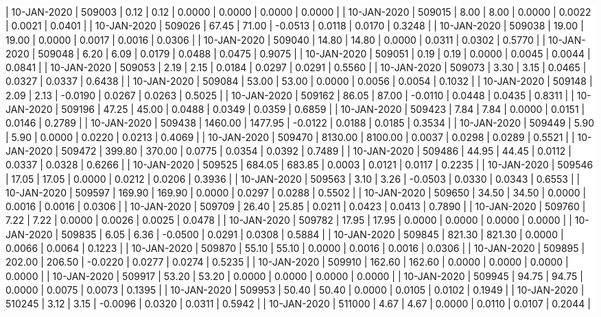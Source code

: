 | 10-JAN-2020 | 509003 | 0.12 | 0.12 | 0.0000 | 0.0000 | 0.0000 | 0.0000 |
| 10-JAN-2020 | 509015 | 8.00 | 8.00 | 0.0000 | 0.0022 | 0.0021 | 0.0401 |
| 10-JAN-2020 | 509026 | 67.45 | 71.00 | -0.0513 | 0.0118 | 0.0170 | 0.3248 |
| 10-JAN-2020 | 509038 | 19.00 | 19.00 | 0.0000 | 0.0017 | 0.0016 | 0.0306 |
| 10-JAN-2020 | 509040 | 14.80 | 14.80 | 0.0000 | 0.0311 | 0.0302 | 0.5770 |
| 10-JAN-2020 | 509048 | 6.20 | 6.09 | 0.0179 | 0.0488 | 0.0475 | 0.9075 |
| 10-JAN-2020 | 509051 | 0.19 | 0.19 | 0.0000 | 0.0045 | 0.0044 | 0.0841 |
| 10-JAN-2020 | 509053 | 2.19 | 2.15 | 0.0184 | 0.0297 | 0.0291 | 0.5560 |
| 10-JAN-2020 | 509073 | 3.30 | 3.15 | 0.0465 | 0.0327 | 0.0337 | 0.6438 |
| 10-JAN-2020 | 509084 | 53.00 | 53.00 | 0.0000 | 0.0056 | 0.0054 | 0.1032 |
| 10-JAN-2020 | 509148 | 2.09 | 2.13 | -0.0190 | 0.0267 | 0.0263 | 0.5025 |
| 10-JAN-2020 | 509162 | 86.05 | 87.00 | -0.0110 | 0.0448 | 0.0435 | 0.8311 |
| 10-JAN-2020 | 509196 | 47.25 | 45.00 | 0.0488 | 0.0349 | 0.0359 | 0.6859 |
| 10-JAN-2020 | 509423 | 7.84 | 7.84 | 0.0000 | 0.0151 | 0.0146 | 0.2789 |
| 10-JAN-2020 | 509438 | 1460.00 | 1477.95 | -0.0122 | 0.0188 | 0.0185 | 0.3534 |
| 10-JAN-2020 | 509449 | 5.90 | 5.90 | 0.0000 | 0.0220 | 0.0213 | 0.4069 |
| 10-JAN-2020 | 509470 | 8130.00 | 8100.00 | 0.0037 | 0.0298 | 0.0289 | 0.5521 |
| 10-JAN-2020 | 509472 | 399.80 | 370.00 | 0.0775 | 0.0354 | 0.0392 | 0.7489 |
| 10-JAN-2020 | 509486 | 44.95 | 44.45 | 0.0112 | 0.0337 | 0.0328 | 0.6266 |
| 10-JAN-2020 | 509525 | 684.05 | 683.85 | 0.0003 | 0.0121 | 0.0117 | 0.2235 |
| 10-JAN-2020 | 509546 | 17.05 | 17.05 | 0.0000 | 0.0212 | 0.0206 | 0.3936 |
| 10-JAN-2020 | 509563 | 3.10 | 3.26 | -0.0503 | 0.0330 | 0.0343 | 0.6553 |
| 10-JAN-2020 | 509597 | 169.90 | 169.90 | 0.0000 | 0.0297 | 0.0288 | 0.5502 |
| 10-JAN-2020 | 509650 | 34.50 | 34.50 | 0.0000 | 0.0016 | 0.0016 | 0.0306 |
| 10-JAN-2020 | 509709 | 26.40 | 25.85 | 0.0211 | 0.0423 | 0.0413 | 0.7890 |
| 10-JAN-2020 | 509760 | 7.22 | 7.22 | 0.0000 | 0.0026 | 0.0025 | 0.0478 |
| 10-JAN-2020 | 509782 | 17.95 | 17.95 | 0.0000 | 0.0000 | 0.0000 | 0.0000 |
| 10-JAN-2020 | 509835 | 6.05 | 6.36 | -0.0500 | 0.0291 | 0.0308 | 0.5884 |
| 10-JAN-2020 | 509845 | 821.30 | 821.30 | 0.0000 | 0.0066 | 0.0064 | 0.1223 |
| 10-JAN-2020 | 509870 | 55.10 | 55.10 | 0.0000 | 0.0016 | 0.0016 | 0.0306 |
| 10-JAN-2020 | 509895 | 202.00 | 206.50 | -0.0220 | 0.0277 | 0.0274 | 0.5235 |
| 10-JAN-2020 | 509910 | 162.60 | 162.60 | 0.0000 | 0.0000 | 0.0000 | 0.0000 |
| 10-JAN-2020 | 509917 | 53.20 | 53.20 | 0.0000 | 0.0000 | 0.0000 | 0.0000 |
| 10-JAN-2020 | 509945 | 94.75 | 94.75 | 0.0000 | 0.0075 | 0.0073 | 0.1395 |
| 10-JAN-2020 | 509953 | 50.40 | 50.40 | 0.0000 | 0.0105 | 0.0102 | 0.1949 |
| 10-JAN-2020 | 510245 | 3.12 | 3.15 | -0.0096 | 0.0320 | 0.0311 | 0.5942 |
| 10-JAN-2020 | 511000 | 4.67 | 4.67 | 0.0000 | 0.0110 | 0.0107 | 0.2044 |